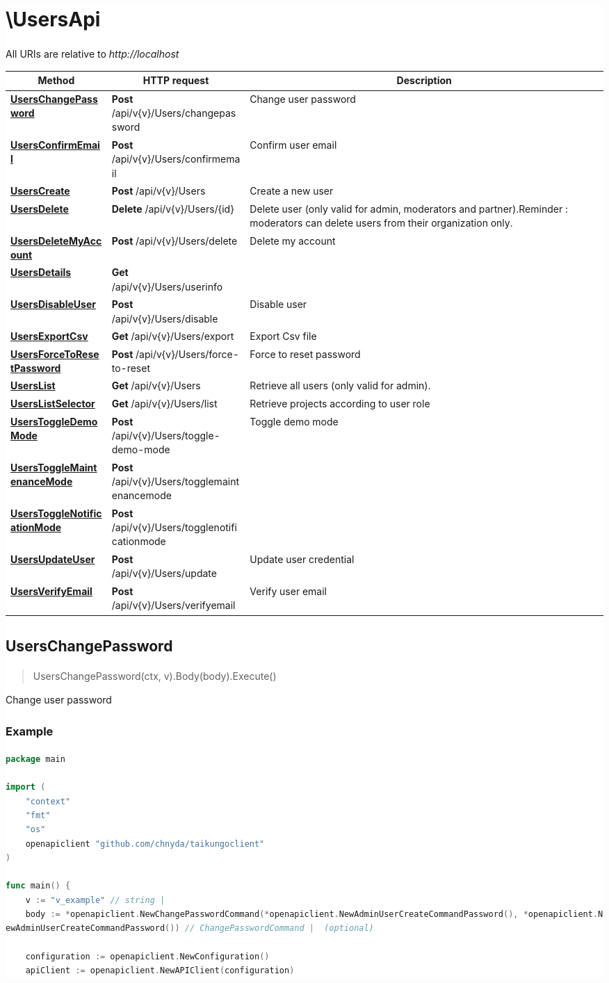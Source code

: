 # \UsersApi

All URIs are relative to *http://localhost*

Method | HTTP request | Description
------------- | ------------- | -------------
[**UsersChangePassword**](UsersApi.md#UsersChangePassword) | **Post** /api/v{v}/Users/changepassword | Change user password
[**UsersConfirmEmail**](UsersApi.md#UsersConfirmEmail) | **Post** /api/v{v}/Users/confirmemail | Confirm user email
[**UsersCreate**](UsersApi.md#UsersCreate) | **Post** /api/v{v}/Users | Create a new user
[**UsersDelete**](UsersApi.md#UsersDelete) | **Delete** /api/v{v}/Users/{id} | Delete user (only valid for admin, moderators and partner).Reminder : moderators can delete users from their organization only.
[**UsersDeleteMyAccount**](UsersApi.md#UsersDeleteMyAccount) | **Post** /api/v{v}/Users/delete | Delete my account
[**UsersDetails**](UsersApi.md#UsersDetails) | **Get** /api/v{v}/Users/userinfo | 
[**UsersDisableUser**](UsersApi.md#UsersDisableUser) | **Post** /api/v{v}/Users/disable | Disable user
[**UsersExportCsv**](UsersApi.md#UsersExportCsv) | **Get** /api/v{v}/Users/export | Export Csv file
[**UsersForceToResetPassword**](UsersApi.md#UsersForceToResetPassword) | **Post** /api/v{v}/Users/force-to-reset | Force to reset password
[**UsersList**](UsersApi.md#UsersList) | **Get** /api/v{v}/Users | Retrieve all users (only valid for admin).
[**UsersListSelector**](UsersApi.md#UsersListSelector) | **Get** /api/v{v}/Users/list | Retrieve projects according to user role
[**UsersToggleDemoMode**](UsersApi.md#UsersToggleDemoMode) | **Post** /api/v{v}/Users/toggle-demo-mode | Toggle demo mode
[**UsersToggleMaintenanceMode**](UsersApi.md#UsersToggleMaintenanceMode) | **Post** /api/v{v}/Users/togglemaintenancemode | 
[**UsersToggleNotificationMode**](UsersApi.md#UsersToggleNotificationMode) | **Post** /api/v{v}/Users/togglenotificationmode | 
[**UsersUpdateUser**](UsersApi.md#UsersUpdateUser) | **Post** /api/v{v}/Users/update | Update user credential
[**UsersVerifyEmail**](UsersApi.md#UsersVerifyEmail) | **Post** /api/v{v}/Users/verifyemail | Verify user email



## UsersChangePassword

> UsersChangePassword(ctx, v).Body(body).Execute()

Change user password

### Example

```go
package main

import (
    "context"
    "fmt"
    "os"
    openapiclient "github.com/chnyda/taikungoclient"
)

func main() {
    v := "v_example" // string | 
    body := *openapiclient.NewChangePasswordCommand(*openapiclient.NewAdminUserCreateCommandPassword(), *openapiclient.NewAdminUserCreateCommandPassword()) // ChangePasswordCommand |  (optional)

    configuration := openapiclient.NewConfiguration()
    apiClient := openapiclient.NewAPIClient(configuration)
```